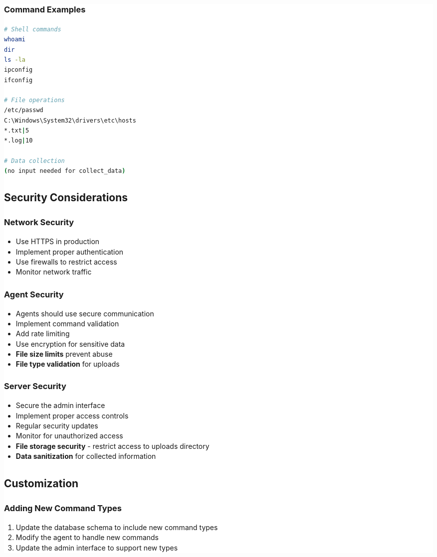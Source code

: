 ### Command Examples
```bash
# Shell commands
whoami
dir
ls -la
ipconfig
ifconfig

# File operations
/etc/passwd
C:\Windows\System32\drivers\etc\hosts
*.txt|5
*.log|10

# Data collection
(no input needed for collect_data)
```

## Security Considerations

### Network Security
- Use HTTPS in production
- Implement proper authentication
- Use firewalls to restrict access
- Monitor network traffic

### Agent Security
- Agents should use secure communication
- Implement command validation
- Add rate limiting
- Use encryption for sensitive data
- **File size limits** prevent abuse
- **File type validation** for uploads

### Server Security
- Secure the admin interface
- Implement proper access controls
- Regular security updates
- Monitor for unauthorized access
- **File storage security** - restrict access to uploads directory
- **Data sanitization** for collected information

## Customization

### Adding New Command Types
1. Update the database schema to include new command types
2. Modify the agent to handle new commands
3. Update the admin interface to support new types
